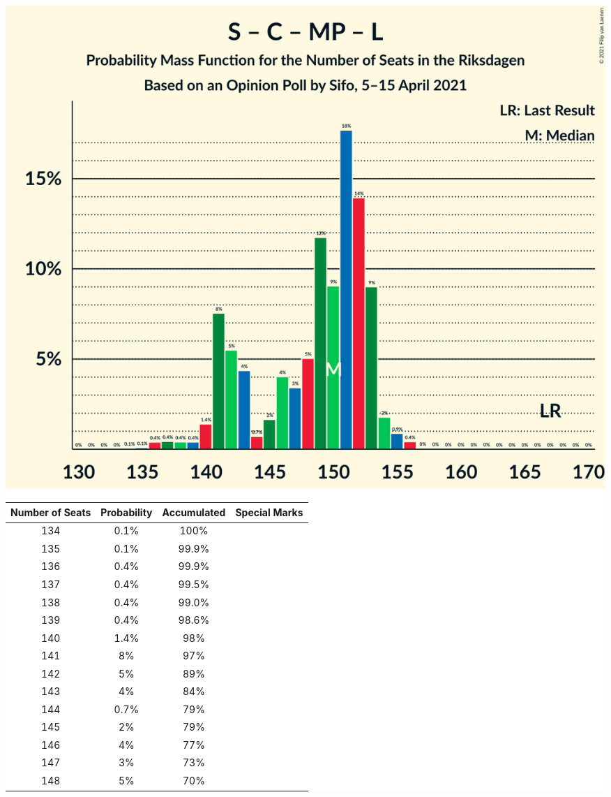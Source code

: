 ![Graph with seats probability mass function not yet produced](2021-04-15-Sifo-coalitions-seats-pmf-s–c–mp–l.png "Seats Probability Mass Function")

| Number of Seats | Probability | Accumulated | Special Marks |
|:---------------:|:-----------:|:-----------:|:-------------:|
| 134 | 0.1% | 100% |  |
| 135 | 0.1% | 99.9% |  |
| 136 | 0.4% | 99.9% |  |
| 137 | 0.4% | 99.5% |  |
| 138 | 0.4% | 99.0% |  |
| 139 | 0.4% | 98.6% |  |
| 140 | 1.4% | 98% |  |
| 141 | 8% | 97% |  |
| 142 | 5% | 89% |  |
| 143 | 4% | 84% |  |
| 144 | 0.7% | 79% |  |
| 145 | 2% | 79% |  |
| 146 | 4% | 77% |  |
| 147 | 3% | 73% |  |
| 148 | 5% | 70% |  |